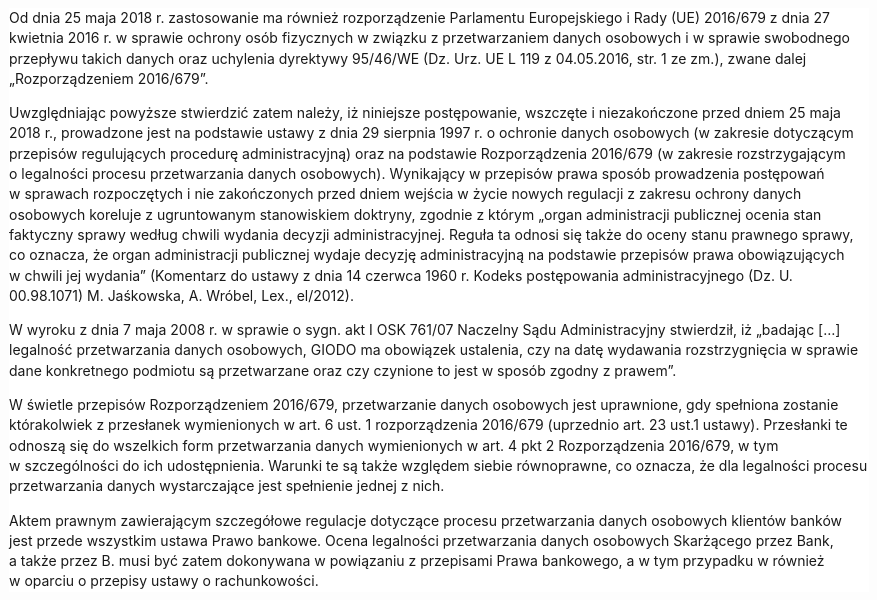 
Od dnia 25 maja 2018 r. zastosowanie ma również rozporządzenie Parlamentu Europejskiego i Rady (UE) 2016/679 z dnia 27 kwietnia 2016 r. w sprawie ochrony osób fizycznych w związku z przetwarzaniem danych osobowych i w sprawie swobodnego przepływu takich danych oraz uchylenia dyrektywy 95/46/WE (Dz. Urz. UE L 119 z 04.05.2016, str. 1 ze zm.), zwane dalej „Rozporządzeniem 2016/679”.


Uwzględniając powyższe stwierdzić zatem należy, iż niniejsze postępowanie, wszczęte i niezakończone przed dniem 25 maja 2018 r., prowadzone jest na podstawie ustawy z dnia 29 sierpnia 1997 r. o ochronie danych osobowych (w zakresie dotyczącym przepisów regulujących procedurę administracyjną) oraz na podstawie Rozporządzenia 2016/679 (w zakresie rozstrzygającym o legalności procesu przetwarzania danych osobowych). Wynikający w przepisów prawa sposób prowadzenia postępowań w sprawach rozpoczętych i nie zakończonych przed dniem wejścia w życie nowych regulacji z zakresu ochrony danych osobowych koreluje z ugruntowanym stanowiskiem doktryny, zgodnie z którym „organ administracji publicznej ocenia stan faktyczny sprawy według chwili wydania decyzji administracyjnej. Reguła ta odnosi się także do oceny stanu prawnego sprawy, co oznacza, że organ administracji publicznej wydaje decyzję administracyjną na podstawie przepisów prawa obowiązujących w chwili jej wydania” (Komentarz do ustawy z dnia 14 czerwca 1960 r. Kodeks postępowania administracyjnego (Dz. U. 00.98.1071) M. Jaśkowska, A. Wróbel, Lex., el/2012).


W wyroku z dnia 7 maja 2008 r. w sprawie o sygn. akt I OSK 761/07 Naczelny Sądu Administracyjny stwierdził, iż „badając […] legalność przetwarzania danych osobowych, GIODO ma obowiązek ustalenia, czy na datę wydawania rozstrzygnięcia w sprawie dane konkretnego podmiotu są przetwarzane oraz czy czynione to jest w sposób zgodny z prawem”.


W świetle przepisów Rozporządzeniem 2016/679, przetwarzanie danych osobowych jest uprawnione, gdy spełniona zostanie którakolwiek z przesłanek wymienionych w art. 6 ust. 1 rozporządzenia 2016/679 (uprzednio art. 23 ust.1 ustawy). Przesłanki te odnoszą się do wszelkich form przetwarzania danych wymienionych w art. 4 pkt 2 Rozporządzenia 2016/679, w tym w szczególności do ich udostępnienia. Warunki te są także względem siebie równoprawne, co oznacza, że dla legalności procesu przetwarzania danych wystarczające jest spełnienie jednej z nich.


Aktem prawnym zawierającym szczegółowe regulacje dotyczące procesu przetwarzania danych osobowych klientów banków jest przede wszystkim ustawa Prawo bankowe. Ocena legalności przetwarzania danych osobowych Skarżącego przez Bank, a także przez B. musi być zatem dokonywana w powiązaniu z przepisami Prawa bankowego, a w tym przypadku w również w oparciu o przepisy ustawy o rachunkowości.

